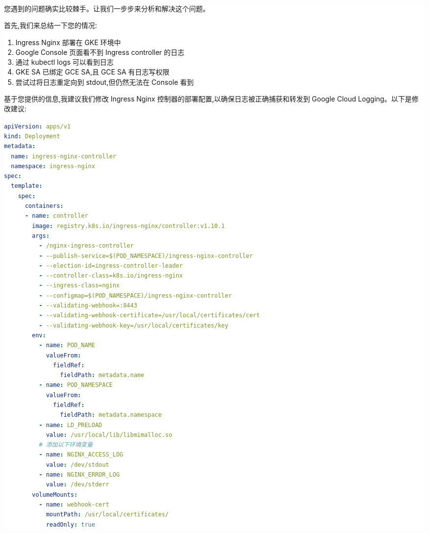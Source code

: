 
您遇到的问题确实比较棘手。让我们一步步来分析和解决这个问题。



首先,我们来总结一下您的情况:
1. Ingress Nginx 部署在 GKE 环境中
2. Google Console 页面看不到 Ingress controller 的日志
3. 通过 kubectl logs 可以看到日志
4. GKE SA 已绑定 GCE SA,且 GCE SA 有日志写权限
5. 尝试过将日志重定向到 stdout,但仍然无法在 Console 看到

基于您提供的信息,我建议我们修改 Ingress Nginx 控制器的部署配置,以确保日志被正确捕获和转发到 Google Cloud Logging。以下是修改建议:

```yaml
apiVersion: apps/v1
kind: Deployment
metadata:
  name: ingress-nginx-controller
  namespace: ingress-nginx
spec:
  template:
    spec:
      containers:
      - name: controller
        image: registry.k8s.io/ingress-nginx/controller:v1.10.1
        args:
          - /nginx-ingress-controller
          - --publish-service=$(POD_NAMESPACE)/ingress-nginx-controller
          - --election-id=ingress-controller-leader
          - --controller-class=k8s.io/ingress-nginx
          - --ingress-class=nginx
          - --configmap=$(POD_NAMESPACE)/ingress-nginx-controller
          - --validating-webhook=:8443
          - --validating-webhook-certificate=/usr/local/certificates/cert
          - --validating-webhook-key=/usr/local/certificates/key
        env:
          - name: POD_NAME
            valueFrom:
              fieldRef:
                fieldPath: metadata.name
          - name: POD_NAMESPACE
            valueFrom:
              fieldRef:
                fieldPath: metadata.namespace
          - name: LD_PRELOAD
            value: /usr/local/lib/libmimalloc.so
          # 添加以下环境变量
          - name: NGINX_ACCESS_LOG
            value: /dev/stdout
          - name: NGINX_ERROR_LOG
            value: /dev/stderr
        volumeMounts:
          - name: webhook-cert
            mountPath: /usr/local/certificates/
            readOnly: true

```
